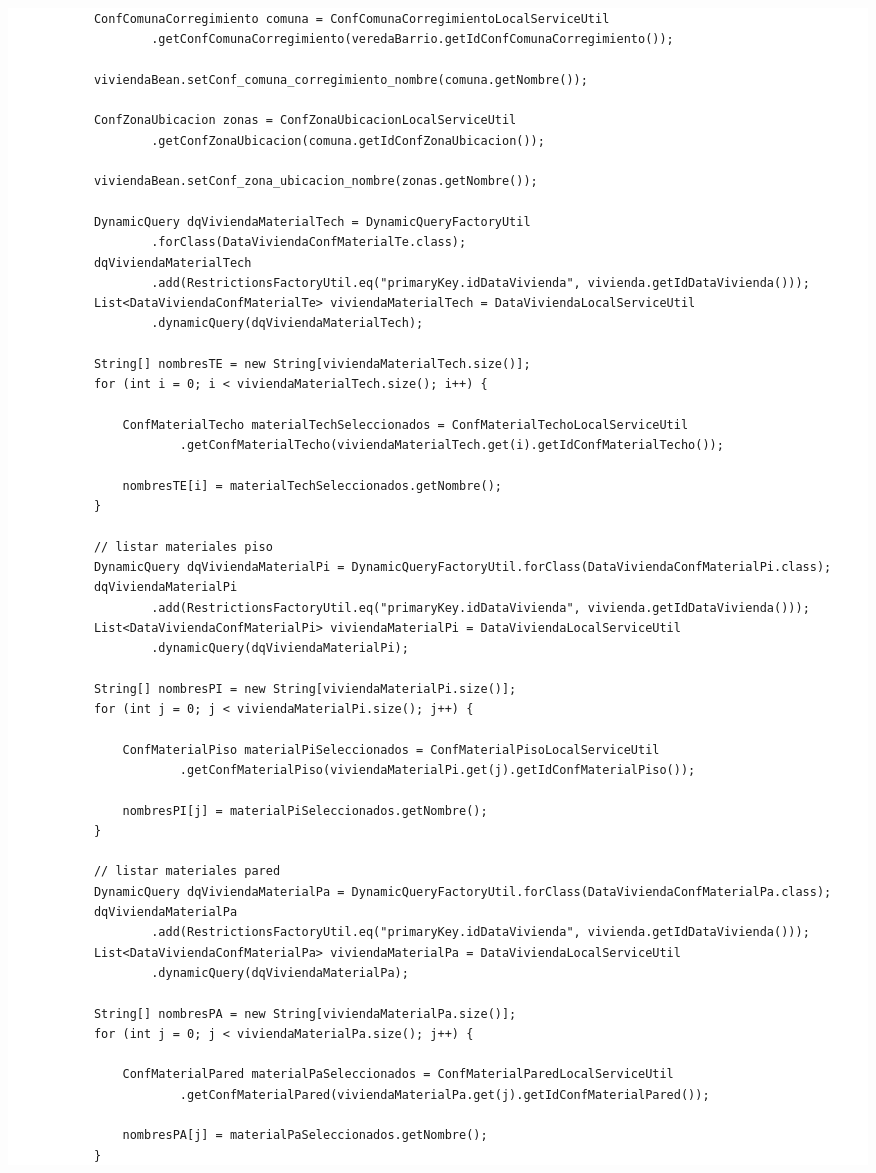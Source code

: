 				ConfComunaCorregimiento comuna = ConfComunaCorregimientoLocalServiceUtil
						.getConfComunaCorregimiento(veredaBarrio.getIdConfComunaCorregimiento());

				viviendaBean.setConf_comuna_corregimiento_nombre(comuna.getNombre());

				ConfZonaUbicacion zonas = ConfZonaUbicacionLocalServiceUtil
						.getConfZonaUbicacion(comuna.getIdConfZonaUbicacion());

				viviendaBean.setConf_zona_ubicacion_nombre(zonas.getNombre());

				DynamicQuery dqViviendaMaterialTech = DynamicQueryFactoryUtil
						.forClass(DataViviendaConfMaterialTe.class);
				dqViviendaMaterialTech
						.add(RestrictionsFactoryUtil.eq("primaryKey.idDataVivienda", vivienda.getIdDataVivienda()));
				List<DataViviendaConfMaterialTe> viviendaMaterialTech = DataViviendaLocalServiceUtil
						.dynamicQuery(dqViviendaMaterialTech);

				String[] nombresTE = new String[viviendaMaterialTech.size()];
				for (int i = 0; i < viviendaMaterialTech.size(); i++) {

					ConfMaterialTecho materialTechSeleccionados = ConfMaterialTechoLocalServiceUtil
							.getConfMaterialTecho(viviendaMaterialTech.get(i).getIdConfMaterialTecho());

					nombresTE[i] = materialTechSeleccionados.getNombre();
				}

				// listar materiales piso
				DynamicQuery dqViviendaMaterialPi = DynamicQueryFactoryUtil.forClass(DataViviendaConfMaterialPi.class);
				dqViviendaMaterialPi
						.add(RestrictionsFactoryUtil.eq("primaryKey.idDataVivienda", vivienda.getIdDataVivienda()));
				List<DataViviendaConfMaterialPi> viviendaMaterialPi = DataViviendaLocalServiceUtil
						.dynamicQuery(dqViviendaMaterialPi);

				String[] nombresPI = new String[viviendaMaterialPi.size()];
				for (int j = 0; j < viviendaMaterialPi.size(); j++) {

					ConfMaterialPiso materialPiSeleccionados = ConfMaterialPisoLocalServiceUtil
							.getConfMaterialPiso(viviendaMaterialPi.get(j).getIdConfMaterialPiso());

					nombresPI[j] = materialPiSeleccionados.getNombre();
				}

				// listar materiales pared
				DynamicQuery dqViviendaMaterialPa = DynamicQueryFactoryUtil.forClass(DataViviendaConfMaterialPa.class);
				dqViviendaMaterialPa
						.add(RestrictionsFactoryUtil.eq("primaryKey.idDataVivienda", vivienda.getIdDataVivienda()));
				List<DataViviendaConfMaterialPa> viviendaMaterialPa = DataViviendaLocalServiceUtil
						.dynamicQuery(dqViviendaMaterialPa);

				String[] nombresPA = new String[viviendaMaterialPa.size()];
				for (int j = 0; j < viviendaMaterialPa.size(); j++) {

					ConfMaterialPared materialPaSeleccionados = ConfMaterialParedLocalServiceUtil
							.getConfMaterialPared(viviendaMaterialPa.get(j).getIdConfMaterialPared());

					nombresPA[j] = materialPaSeleccionados.getNombre();
				}

